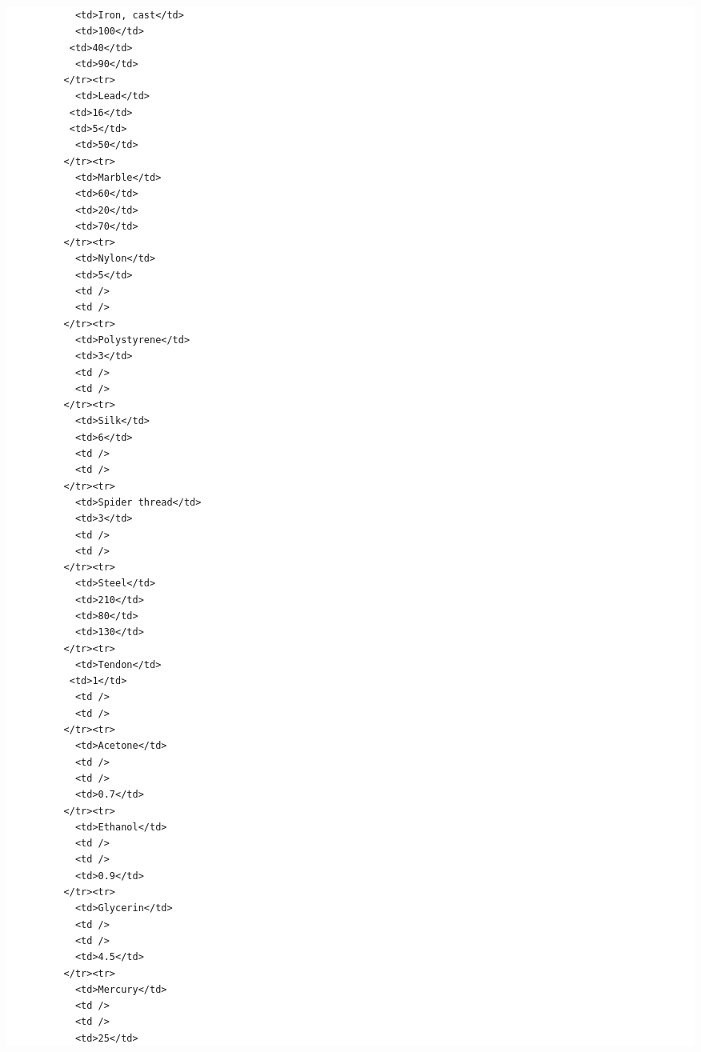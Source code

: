                 <td>Iron, cast</td>
                <td>100</td>
               <td>40</td>
                <td>90</td>
              </tr><tr>
                <td>Lead</td>
               <td>16</td>
               <td>5</td>
                <td>50</td>
              </tr><tr>
                <td>Marble</td>
                <td>60</td>
                <td>20</td>
                <td>70</td>
              </tr><tr>
                <td>Nylon</td>
                <td>5</td>
                <td />
                <td />
              </tr><tr>
                <td>Polystyrene</td>
                <td>3</td>
                <td />
                <td />
              </tr><tr>
                <td>Silk</td>
                <td>6</td>
                <td />
                <td />
              </tr><tr>
                <td>Spider thread</td>
                <td>3</td>
                <td />
                <td />
              </tr><tr>
                <td>Steel</td>
                <td>210</td>
                <td>80</td>
                <td>130</td>
              </tr><tr>
                <td>Tendon</td>
               <td>1</td>
                <td />
                <td />
              </tr><tr>
                <td>Acetone</td>
                <td />
                <td />
                <td>0.7</td>
              </tr><tr>
                <td>Ethanol</td>
                <td />
                <td />
                <td>0.9</td>
              </tr><tr>
                <td>Glycerin</td>
                <td />
                <td />
                <td>4.5</td>
              </tr><tr>
                <td>Mercury</td>
                <td />
                <td />
                <td>25</td>